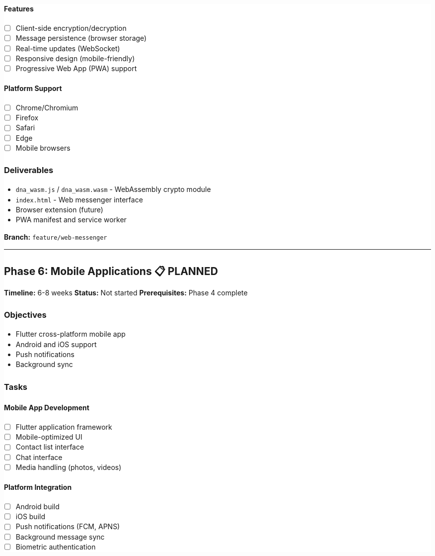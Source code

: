 #### Features
- [ ] Client-side encryption/decryption
- [ ] Message persistence (browser storage)
- [ ] Real-time updates (WebSocket)
- [ ] Responsive design (mobile-friendly)
- [ ] Progressive Web App (PWA) support

#### Platform Support
- [ ] Chrome/Chromium
- [ ] Firefox
- [ ] Safari
- [ ] Edge
- [ ] Mobile browsers

### Deliverables
- `dna_wasm.js` / `dna_wasm.wasm` - WebAssembly crypto module
- `index.html` - Web messenger interface
- Browser extension (future)
- PWA manifest and service worker

**Branch:** `feature/web-messenger`

---

## Phase 6: Mobile Applications 📋 PLANNED

**Timeline:** 6-8 weeks
**Status:** Not started
**Prerequisites:** Phase 4 complete

### Objectives
- Flutter cross-platform mobile app
- Android and iOS support
- Push notifications
- Background sync

### Tasks

#### Mobile App Development
- [ ] Flutter application framework
- [ ] Mobile-optimized UI
- [ ] Contact list interface
- [ ] Chat interface
- [ ] Media handling (photos, videos)

#### Platform Integration
- [ ] Android build
- [ ] iOS build
- [ ] Push notifications (FCM, APNS)
- [ ] Background message sync
- [ ] Biometric authentication
